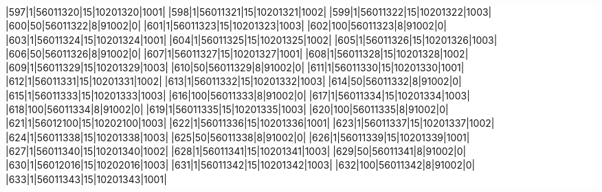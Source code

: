 |597|1|56011320|15|10201320|1001|
|598|1|56011321|15|10201321|1002|
|599|1|56011322|15|10201322|1003|
|600|50|56011322|8|91002|0|
|601|1|56011323|15|10201323|1003|
|602|100|56011323|8|91002|0|
|603|1|56011324|15|10201324|1001|
|604|1|56011325|15|10201325|1002|
|605|1|56011326|15|10201326|1003|
|606|50|56011326|8|91002|0|
|607|1|56011327|15|10201327|1001|
|608|1|56011328|15|10201328|1002|
|609|1|56011329|15|10201329|1003|
|610|50|56011329|8|91002|0|
|611|1|56011330|15|10201330|1001|
|612|1|56011331|15|10201331|1002|
|613|1|56011332|15|10201332|1003|
|614|50|56011332|8|91002|0|
|615|1|56011333|15|10201333|1003|
|616|100|56011333|8|91002|0|
|617|1|56011334|15|10201334|1003|
|618|100|56011334|8|91002|0|
|619|1|56011335|15|10201335|1003|
|620|100|56011335|8|91002|0|
|621|1|56012100|15|10202100|1003|
|622|1|56011336|15|10201336|1001|
|623|1|56011337|15|10201337|1002|
|624|1|56011338|15|10201338|1003|
|625|50|56011338|8|91002|0|
|626|1|56011339|15|10201339|1001|
|627|1|56011340|15|10201340|1002|
|628|1|56011341|15|10201341|1003|
|629|50|56011341|8|91002|0|
|630|1|56012016|15|10202016|1003|
|631|1|56011342|15|10201342|1003|
|632|100|56011342|8|91002|0|
|633|1|56011343|15|10201343|1001|